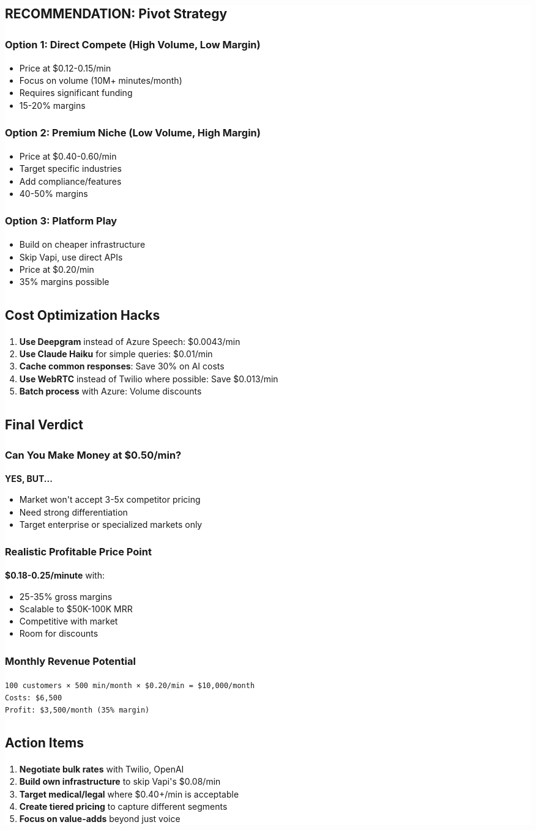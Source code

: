 ## RECOMMENDATION: Pivot Strategy

### Option 1: Direct Compete (High Volume, Low Margin)
- Price at $0.12-0.15/min
- Focus on volume (10M+ minutes/month)
- Requires significant funding
- 15-20% margins

### Option 2: Premium Niche (Low Volume, High Margin)
- Price at $0.40-0.60/min
- Target specific industries
- Add compliance/features
- 40-50% margins

### Option 3: Platform Play
- Build on cheaper infrastructure
- Skip Vapi, use direct APIs
- Price at $0.20/min
- 35% margins possible

## Cost Optimization Hacks

1. **Use Deepgram** instead of Azure Speech: $0.0043/min
2. **Use Claude Haiku** for simple queries: $0.01/min
3. **Cache common responses**: Save 30% on AI costs
4. **Use WebRTC** instead of Twilio where possible: Save $0.013/min
5. **Batch process** with Azure: Volume discounts

## Final Verdict

### Can You Make Money at $0.50/min?
**YES, BUT...**
- Market won't accept 3-5x competitor pricing
- Need strong differentiation
- Target enterprise or specialized markets only

### Realistic Profitable Price Point
**$0.18-0.25/minute** with:
- 25-35% gross margins
- Scalable to $50K-100K MRR
- Competitive with market
- Room for discounts

### Monthly Revenue Potential
```
100 customers × 500 min/month × $0.20/min = $10,000/month
Costs: $6,500
Profit: $3,500/month (35% margin)
```

## Action Items
1. **Negotiate bulk rates** with Twilio, OpenAI
2. **Build own infrastructure** to skip Vapi's $0.08/min
3. **Target medical/legal** where $0.40+/min is acceptable
4. **Create tiered pricing** to capture different segments
5. **Focus on value-adds** beyond just voice